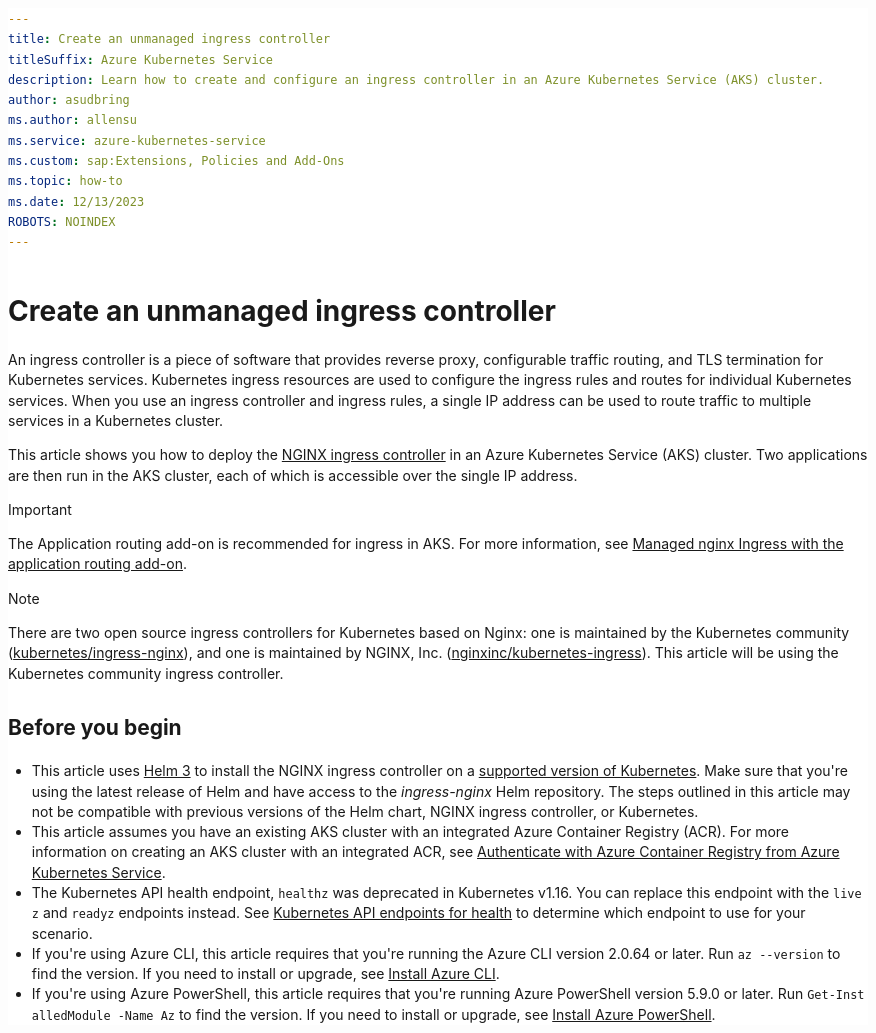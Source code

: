 ```yaml
---
title: Create an unmanaged ingress controller
titleSuffix: Azure Kubernetes Service
description: Learn how to create and configure an ingress controller in an Azure Kubernetes Service (AKS) cluster.
author: asudbring
ms.author: allensu
ms.service: azure-kubernetes-service
ms.custom: sap:Extensions, Policies and Add-Ons
ms.topic: how-to
ms.date: 12/13/2023
ROBOTS: NOINDEX
---
```


# Create an unmanaged ingress controller

An ingress controller is a piece of software that provides reverse proxy, configurable traffic routing, and TLS termination for Kubernetes services. Kubernetes ingress resources are used to configure the ingress rules and routes for individual Kubernetes services. When you use an ingress controller and ingress rules, a single IP address can be used to route traffic to multiple services in a Kubernetes cluster.

This article shows you how to deploy the [NGINX ingress controller][nginx-ingress] in an Azure Kubernetes Service (AKS) cluster. Two applications are then run in the AKS cluster, each of which is accessible over the single IP address.

> [!IMPORTANT]
> The Application routing add-on is recommended for ingress in AKS. For more information, see [Managed nginx Ingress with the application routing add-on][aks-app-add-on].

> [!NOTE]
> There are two open source ingress controllers for Kubernetes based on Nginx: one is maintained by the Kubernetes community ([kubernetes/ingress-nginx][nginx-ingress]), and one is maintained by NGINX, Inc. ([nginxinc/kubernetes-ingress]). This article will be using the Kubernetes community ingress controller.

## Before you begin

* This article uses [Helm 3][helm] to install the NGINX ingress controller on a [supported version of Kubernetes][aks-supported versions]. Make sure that you're using the latest release of Helm and have access to the *ingress-nginx* Helm repository. The steps outlined in this article may not be compatible with previous versions of the Helm chart, NGINX ingress controller, or Kubernetes.
* This article assumes you have an existing AKS cluster with an integrated Azure Container Registry (ACR). For more information on creating an AKS cluster with an integrated ACR, see [Authenticate with Azure Container Registry from Azure Kubernetes Service][aks-integrated-acr].
* The Kubernetes API health endpoint, `healthz` was deprecated in Kubernetes v1.16. You can replace this endpoint with the `livez` and `readyz` endpoints instead. See [Kubernetes API endpoints for health](https://kubernetes.io/docs/reference/using-api/health-checks/#api-endpoints-for-health) to determine which endpoint to use for your scenario.
* If you're using Azure CLI, this article requires that you're running the Azure CLI version 2.0.64 or later. Run `az --version` to find the version. If you need to install or upgrade, see [Install Azure CLI][azure-cli-install].
* If you're using Azure PowerShell, this article requires that you're running Azure PowerShell version 5.9.0 or later. Run `Get-InstalledModule -Name Az` to find the version. If you need to install or upgrade, see [Install Azure PowerShell][azure-powershell-install].


[helm]: https://helm.sh/
[helm-cli]: ./kubernetes-helm.md
[nginx-ingress]: https://github.com/kubernetes/ingress-nginx
[ingress-nginx-helm-chart]: https://github.com/kubernetes/ingress-nginx/tree/main/charts/ingress-nginx
[nginxinc/kubernetes-ingress]: https://github.com/nginxinc/kubernetes-ingress
[use-helm]: kubernetes-helm.md
[azure-cli-install]: /cli/azure/install-azure-cli
[aks-configure-advanced-networking]: configure-azure-cni.md
[aks-configure-kubenet-networking]: configure-kubenet.md
[aks-ingress-tls]: ingress-tls.md
[aks-http-app-routing]: http-application-routing.md
[client-source-ip]: concepts-network-ingress.md#ingress-controllers
[aks-supported versions]: supported-kubernetes-versions.md
[aks-integrated-acr]: cluster-container-registry-integration.md#create-a-new-acr
[acr-helm]: /azure/container-registry/container-registry-helm-repos
[azure-powershell-install]: /powershell/azure/install-az-ps
[aks-app-add-on]: app-routing.md